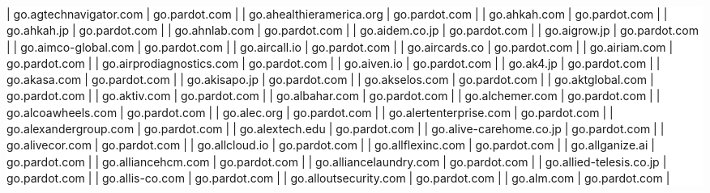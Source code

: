 | go.agtechnavigator.com | go.pardot.com |
| go.ahealthieramerica.org | go.pardot.com |
| go.ahkah.com | go.pardot.com |
| go.ahkah.jp | go.pardot.com |
| go.ahnlab.com | go.pardot.com |
| go.aidem.co.jp | go.pardot.com |
| go.aigrow.jp | go.pardot.com |
| go.aimco-global.com | go.pardot.com |
| go.aircall.io | go.pardot.com |
| go.aircards.co | go.pardot.com |
| go.airiam.com | go.pardot.com |
| go.airprodiagnostics.com | go.pardot.com |
| go.aiven.io | go.pardot.com |
| go.ak4.jp | go.pardot.com |
| go.akasa.com | go.pardot.com |
| go.akisapo.jp | go.pardot.com |
| go.akselos.com | go.pardot.com |
| go.aktglobal.com | go.pardot.com |
| go.aktiv.com | go.pardot.com |
| go.albahar.com | go.pardot.com |
| go.alchemer.com | go.pardot.com |
| go.alcoawheels.com | go.pardot.com |
| go.alec.org | go.pardot.com |
| go.alertenterprise.com | go.pardot.com |
| go.alexandergroup.com | go.pardot.com |
| go.alextech.edu | go.pardot.com |
| go.alive-carehome.co.jp | go.pardot.com |
| go.alivecor.com | go.pardot.com |
| go.allcloud.io | go.pardot.com |
| go.allflexinc.com | go.pardot.com |
| go.allganize.ai | go.pardot.com |
| go.alliancehcm.com | go.pardot.com |
| go.alliancelaundry.com | go.pardot.com |
| go.allied-telesis.co.jp | go.pardot.com |
| go.allis-co.com | go.pardot.com |
| go.alloutsecurity.com | go.pardot.com |
| go.alm.com | go.pardot.com |